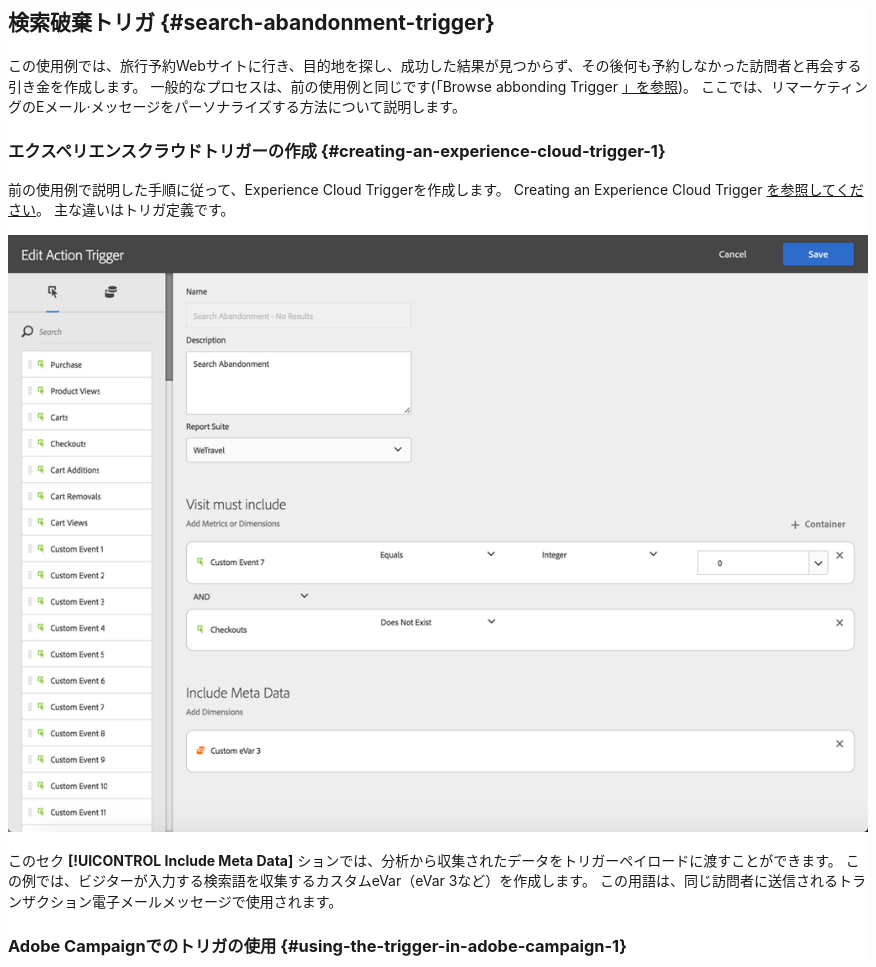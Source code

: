 ## 検索破棄トリガ {#search-abandonment-trigger}

この使用例では、旅行予約Webサイトに行き、目的地を探し、成功した結果が見つからず、その後何も予約しなかった訪問者と再会する引き金を作成します。 一般的なプロセスは、前の使用例と同じです(「Browse abbonding Trigger [」を参照](../../integrating/using/abandonment-triggers-use-cases.md#browse-abandonment-trigger))。 ここでは、リマーケティングのEメール·メッセージをパーソナライズする方法について説明します。

### エクスペリエンスクラウドトリガーの作成 {#creating-an-experience-cloud-trigger-1}

前の使用例で説明した手順に従って、Experience Cloud Triggerを作成します。 Creating an Experience Cloud Trigger [を参照してください](../../integrating/using/abandonment-triggers-use-cases.md#creating-an-experience-cloud-trigger)。 主な違いはトリガ定義です。

![](assets/trigger_uc_search_1.png)

このセク **[!UICONTROL Include Meta Data]** ションでは、分析から収集されたデータをトリガーペイロードに渡すことができます。 この例では、ビジターが入力する検索語を収集するカスタムeVar（eVar 3など）を作成します。 この用語は、同じ訪問者に送信されるトランザクション電子メールメッセージで使用されます。

### Adobe Campaignでのトリガの使用 {#using-the-trigger-in-adobe-campaign-1}
